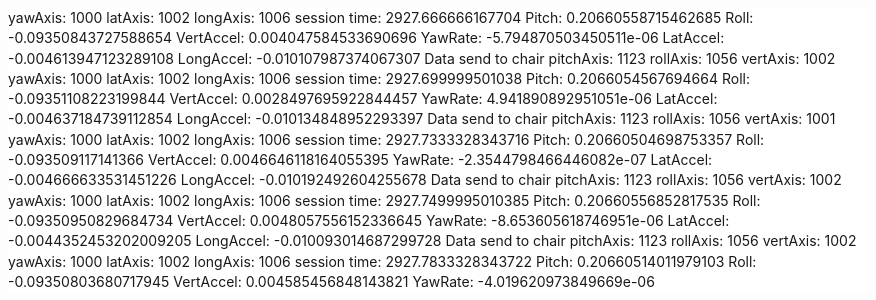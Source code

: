yawAxis: 1000
latAxis: 1002
longAxis: 1006
session time: 2927.666666167704
Pitch: 0.20660558715462685
Roll: -0.09350843727588654
VertAccel: 0.004047584533690696
YawRate: -5.794870503450511e-06
LatAccel: -0.004613947123289108
LongAccel: -0.010107987374067307
Data send to chair
pitchAxis: 1123
rollAxis: 1056
vertAxis: 1002
yawAxis: 1000
latAxis: 1002
longAxis: 1006
session time: 2927.699999501038
Pitch: 0.2066054567694664
Roll: -0.09351108223199844
VertAccel: 0.0028497695922844457
YawRate: 4.941890892951051e-06
LatAccel: -0.004637184739112854
LongAccel: -0.010134848952293397
Data send to chair
pitchAxis: 1123
rollAxis: 1056
vertAxis: 1001
yawAxis: 1000
latAxis: 1002
longAxis: 1006
session time: 2927.7333328343716
Pitch: 0.20660504698753357
Roll: -0.093509117141366
VertAccel: 0.0046646118164055395
YawRate: -2.3544798466446082e-07
LatAccel: -0.004666633531451226
LongAccel: -0.010192492604255678
Data send to chair
pitchAxis: 1123
rollAxis: 1056
vertAxis: 1002
yawAxis: 1000
latAxis: 1002
longAxis: 1006
session time: 2927.7499995010385
Pitch: 0.20660556852817535
Roll: -0.09350950829684734
VertAccel: 0.0048057556152336645
YawRate: -8.653605618746951e-06
LatAccel: -0.0044352453202009205
LongAccel: -0.010093014687299728
Data send to chair
pitchAxis: 1123
rollAxis: 1056
vertAxis: 1002
yawAxis: 1000
latAxis: 1002
longAxis: 1006
session time: 2927.7833328343722
Pitch: 0.20660514011979103
Roll: -0.09350803680717945
VertAccel: 0.004585456848143821
YawRate: -4.019620973849669e-06